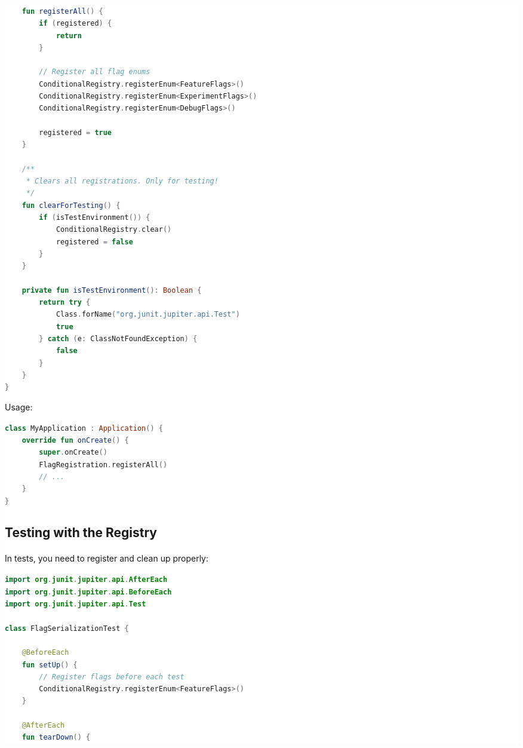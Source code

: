```kotlin title="FlagRegistration.kt"
    fun registerAll() {
        if (registered) {
            return
        }

        // Register all flag enums
        ConditionalRegistry.registerEnum<FeatureFlags>()
        ConditionalRegistry.registerEnum<ExperimentFlags>()
        ConditionalRegistry.registerEnum<DebugFlags>()

        registered = true
    }

    /**
     * Clears all registrations. Only for testing!
     */
    fun clearForTesting() {
        if (isTestEnvironment()) {
            ConditionalRegistry.clear()
            registered = false
        }
    }

    private fun isTestEnvironment(): Boolean {
        return try {
            Class.forName("org.junit.jupiter.api.Test")
            true
        } catch (e: ClassNotFoundException) {
            false
        }
    }
}
```

Usage:

```kotlin
class MyApplication : Application() {
    override fun onCreate() {
        super.onCreate()
        FlagRegistration.registerAll()
        // ...
    }
}
```

## Testing with the Registry

In tests, you need to register and clean up properly:

```kotlin title="FlagSerializationTest.kt"
import org.junit.jupiter.api.AfterEach
import org.junit.jupiter.api.BeforeEach
import org.junit.jupiter.api.Test

class FlagSerializationTest {

    @BeforeEach
    fun setUp() {
        // Register flags before each test
        ConditionalRegistry.registerEnum<FeatureFlags>()
    }

    @AfterEach
    fun tearDown() {
```
